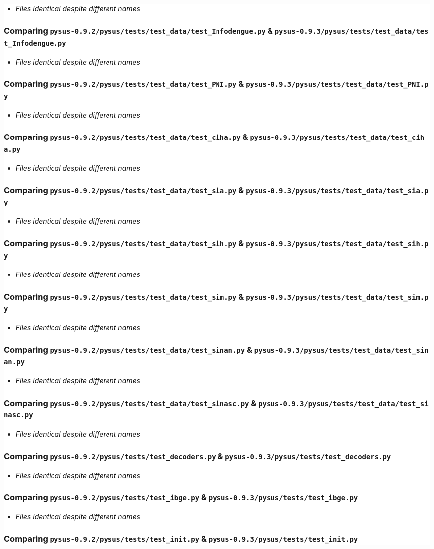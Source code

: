  * *Files identical despite different names*

### Comparing `pysus-0.9.2/pysus/tests/test_data/test_Infodengue.py` & `pysus-0.9.3/pysus/tests/test_data/test_Infodengue.py`

 * *Files identical despite different names*

### Comparing `pysus-0.9.2/pysus/tests/test_data/test_PNI.py` & `pysus-0.9.3/pysus/tests/test_data/test_PNI.py`

 * *Files identical despite different names*

### Comparing `pysus-0.9.2/pysus/tests/test_data/test_ciha.py` & `pysus-0.9.3/pysus/tests/test_data/test_ciha.py`

 * *Files identical despite different names*

### Comparing `pysus-0.9.2/pysus/tests/test_data/test_sia.py` & `pysus-0.9.3/pysus/tests/test_data/test_sia.py`

 * *Files identical despite different names*

### Comparing `pysus-0.9.2/pysus/tests/test_data/test_sih.py` & `pysus-0.9.3/pysus/tests/test_data/test_sih.py`

 * *Files identical despite different names*

### Comparing `pysus-0.9.2/pysus/tests/test_data/test_sim.py` & `pysus-0.9.3/pysus/tests/test_data/test_sim.py`

 * *Files identical despite different names*

### Comparing `pysus-0.9.2/pysus/tests/test_data/test_sinan.py` & `pysus-0.9.3/pysus/tests/test_data/test_sinan.py`

 * *Files identical despite different names*

### Comparing `pysus-0.9.2/pysus/tests/test_data/test_sinasc.py` & `pysus-0.9.3/pysus/tests/test_data/test_sinasc.py`

 * *Files identical despite different names*

### Comparing `pysus-0.9.2/pysus/tests/test_decoders.py` & `pysus-0.9.3/pysus/tests/test_decoders.py`

 * *Files identical despite different names*

### Comparing `pysus-0.9.2/pysus/tests/test_ibge.py` & `pysus-0.9.3/pysus/tests/test_ibge.py`

 * *Files identical despite different names*

### Comparing `pysus-0.9.2/pysus/tests/test_init.py` & `pysus-0.9.3/pysus/tests/test_init.py`
